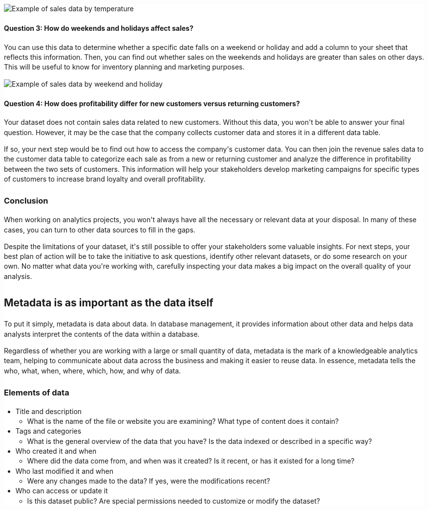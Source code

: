 ![Example of sales data by temperature](https://github.com/x-square/visual-resources/blob/main/data-ice-cream-temperature.png?raw=true 'Example of sales data by temperature')

#### Question 3: How do weekends and holidays affect sales?

You can use this data to determine whether a specific date falls on a weekend or holiday and add a column to your sheet that reflects this information. Then, you can find out whether sales on the weekends and holidays are greater than sales on other days. This will be useful to know for inventory planning and marketing purposes.

![Example of sales data by weekend and holiday](https://github.com/x-square/visual-resources/blob/main/data-ice-cream-weekend.png?raw=true 'Example of sales data by weekend and holida')

#### Question 4: How does profitability differ for new customers versus returning customers?

Your dataset does not contain sales data related to new customers. Without this data, you won't be able to answer your final question. However, it may be the case that the company collects customer data and stores it in a different data table.

If so, your next step would be to find out how to access the company's customer data. You can then join the revenue sales data to the customer data table to categorize each sale as from a new or returning customer and analyze the difference in profitability between the two sets of customers. This information will help your stakeholders develop marketing campaigns for specific types of customers to increase brand loyalty and overall profitability.

### Conclusion

When working on analytics projects, you won't always have all the necessary or relevant data at your disposal. In many of these cases, you can turn to other data sources to fill in the gaps.

Despite the limitations of your dataset, it's still possible to offer your stakeholders some valuable insights. For next steps, your best plan of action will be to take the initiative to ask questions, identify other relevant datasets, or do some research on your own. No matter what data you're working with, carefully inspecting your data makes a big impact on the overall quality of your analysis.

## Metadata is as important as the data itself

To put it simply, metadata is data about data. In database management, it provides information about other data and helps data analysts interpret the contents of the data within a database.

Regardless of whether you are working with a large or small quantity of data, metadata is the mark of a knowledgeable analytics team, helping to communicate about data across the business and making it easier to reuse data. In essence, metadata tells the who, what, when, where, which, how, and why of data.

### Elements of data

- Title and description
    - What is the name of the file or website you are examining? What type of content does it contain?
- Tags and categories
    - What is the general overview of the data that you have? Is the data indexed or described in a specific way?
- Who created it and when
    - Where did the data come from, and when was it created? Is it recent, or has it existed for a long time?
- Who last modified it and when
    - Were any changes made to the data? If yes, were the modifications recent?
- Who can access or update it
    - Is this dataset public? Are special permissions needed to customize or modify the dataset?
